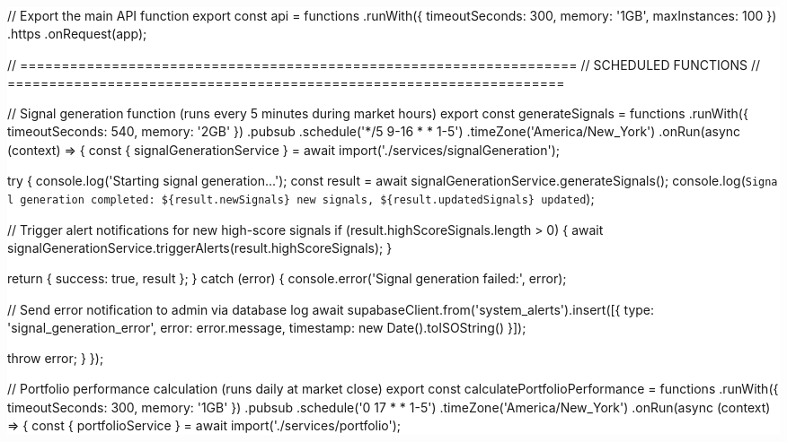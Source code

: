 // Export the main API function
export const api = functions
 .runWith({
 timeoutSeconds: 300,
 memory: '1GB',
 maxInstances: 100
 })
 .https
 .onRequest(app);

// ===================================================================
// SCHEDULED FUNCTIONS
// ===================================================================

// Signal generation function (runs every 5 minutes during market hours)
export const generateSignals = functions
 .runWith({
 timeoutSeconds: 540,
 memory: '2GB'
 })
 .pubsub
 .schedule('*/5 9-16 * * 1-5')
 .timeZone('America/New\_York')
 .onRun(async (context) => {
 const { signalGenerationService } = await import('./services/signalGeneration');

 try {
 console.log('Starting signal generation...');
 const result = await signalGenerationService.generateSignals();
 console.log(`Signal generation completed: ${result.newSignals} new signals, ${result.updatedSignals} updated`);

 // Trigger alert notifications for new high-score signals
 if (result.highScoreSignals.length > 0) {
 await signalGenerationService.triggerAlerts(result.highScoreSignals);
 }

 return { success: true, result };
 } catch (error) {
 console.error('Signal generation failed:', error);
 
 // Send error notification to admin via database log
 await supabaseClient.from('system\_alerts').insert([{
 type: 'signal\_generation\_error',
 error: error.message,
 timestamp: new Date().toISOString()
 }]);

 throw error;
 }
 });

// Portfolio performance calculation (runs daily at market close)
export const calculatePortfolioPerformance = functions
 .runWith({
 timeoutSeconds: 300,
 memory: '1GB'
 })
 .pubsub
 .schedule('0 17 * * 1-5')
 .timeZone('America/New\_York')
 .onRun(async (context) => {
 const { portfolioService } = await import('./services/portfolio');
